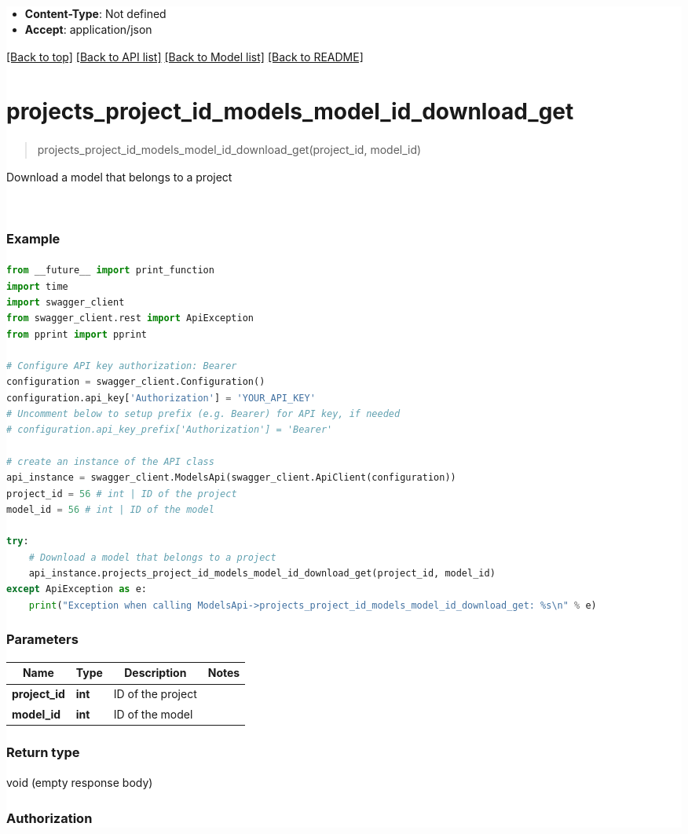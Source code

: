 - **Content-Type**: Not defined
 - **Accept**: application/json

[[Back to top]](#) [[Back to API list]](../README.md#documentation-for-api-endpoints) [[Back to Model list]](../README.md#documentation-for-models) [[Back to README]](../README.md)

# **projects_project_id_models_model_id_download_get**
> projects_project_id_models_model_id_download_get(project_id, model_id)

Download a model that belongs to a project

<br/>

### Example
```python
from __future__ import print_function
import time
import swagger_client
from swagger_client.rest import ApiException
from pprint import pprint

# Configure API key authorization: Bearer
configuration = swagger_client.Configuration()
configuration.api_key['Authorization'] = 'YOUR_API_KEY'
# Uncomment below to setup prefix (e.g. Bearer) for API key, if needed
# configuration.api_key_prefix['Authorization'] = 'Bearer'

# create an instance of the API class
api_instance = swagger_client.ModelsApi(swagger_client.ApiClient(configuration))
project_id = 56 # int | ID of the project
model_id = 56 # int | ID of the model

try:
    # Download a model that belongs to a project
    api_instance.projects_project_id_models_model_id_download_get(project_id, model_id)
except ApiException as e:
    print("Exception when calling ModelsApi->projects_project_id_models_model_id_download_get: %s\n" % e)
```

### Parameters

Name | Type | Description  | Notes
------------- | ------------- | ------------- | -------------
 **project_id** | **int**| ID of the project | 
 **model_id** | **int**| ID of the model | 

### Return type

void (empty response body)

### Authorization
